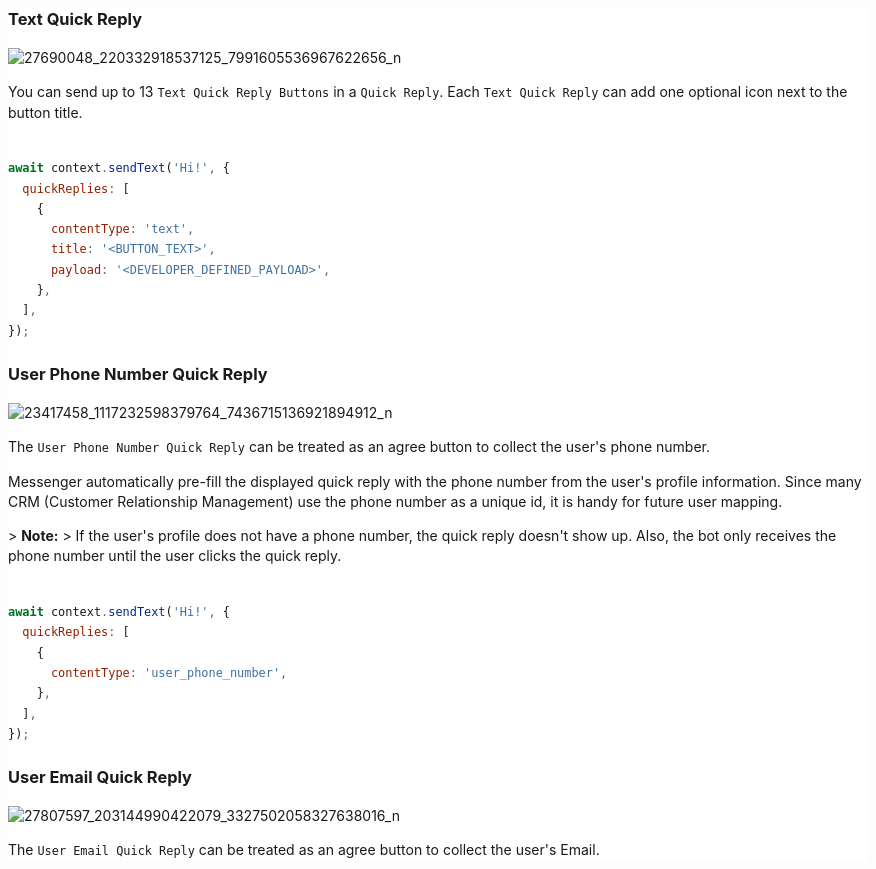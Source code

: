### Text Quick Reply

![27690048_220332918537125_7991605536967622656_n](https://user-images.githubusercontent.com/662387/69863608-3c2c6600-12d8-11ea-97c0-e82992175a24.png)

You can send up to 13 `Text Quick Reply Buttons` in a `Quick Reply`. Each `Text Quick Reply` can add one optional icon next to the button title.

```js

await context.sendText('Hi!', {
  quickReplies: [
    {
      contentType: 'text',
      title: '<BUTTON_TEXT>',
      payload: '<DEVELOPER_DEFINED_PAYLOAD>',
    },
  ],
});

```

### User Phone Number Quick Reply

![23417458_1117232598379764_7436715136921894912_n](https://user-images.githubusercontent.com/662387/69863631-48182800-12d8-11ea-8d6c-f8140829163d.png)

The `User Phone Number Quick Reply` can be treated as an agree button to collect the user's phone number.

Messenger automatically pre-fill the displayed quick reply with the phone number from the user's profile information. Since many CRM (Customer Relationship Management) use the phone number as a unique id, it is handy for future user mapping.

&gt; **Note:**
&gt; If the user's profile does not have a phone number, the quick reply doesn't show up. Also, the bot only receives the phone number until the user clicks the quick reply.

```js

await context.sendText('Hi!', {
  quickReplies: [
    {
      contentType: 'user_phone_number',
    },
  ],
});

```

### User Email Quick Reply

<img width={382} alt="27807597_203144990422079_3327502058327638016_n" src="https://user-images.githubusercontent.com/662387/69863616-3f275680-12d8-11ea-82b0-d4033f67f03c.png" />

The `User Email Quick Reply` can be treated as an agree button to collect the user's Email.
